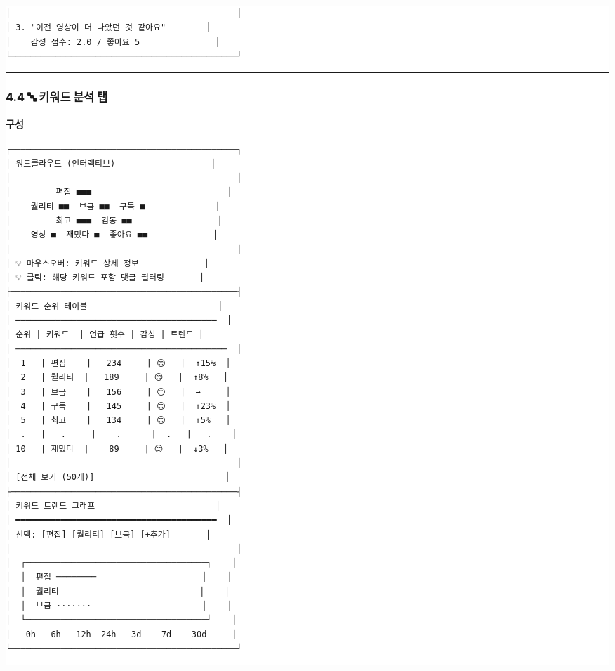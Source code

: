 ```
│                                             │
│ 3. "이전 영상이 더 나았던 것 같아요"        │
│    감성 점수: 2.0 / 좋아요 5               │
└─────────────────────────────────────────────┘
```

---

### 4.4 🔤 키워드 분석 탭

**구성**

```
┌─────────────────────────────────────────────┐
│ 워드클라우드 (인터랙티브)                   │
│                                             │
│         편집 ■■■                           │
│    퀄리티 ■■  브금 ■■  구독 ■              │
│         최고 ■■■  감동 ■■                 │
│    영상 ■  재밌다 ■  좋아요 ■■             │
│                                             │
│ 💡 마우스오버: 키워드 상세 정보             │
│ 💡 클릭: 해당 키워드 포함 댓글 필터링       │
├─────────────────────────────────────────────┤
│ 키워드 순위 테이블                          │
│ ━━━━━━━━━━━━━━━━━━━━━━━━━━━━━━━━━━━━━━━━  │
│ 순위 | 키워드  | 언급 횟수 | 감성 | 트렌드 │
│ ──────────────────────────────────────────  │
│  1   | 편집    |   234     | 😊   |  ↑15%  │
│  2   | 퀄리티  |   189     | 😊   |  ↑8%   │
│  3   | 브금    |   156     | 😐   |  →     │
│  4   | 구독    |   145     | 😊   |  ↑23%  │
│  5   | 최고    |   134     | 😊   |  ↑5%   │
│  .   |   .     |    .      |  .   |   .    │
│ 10   | 재밌다  |    89     | 😊   |  ↓3%   │
│                                             │
│ [전체 보기 (50개)]                          │
├─────────────────────────────────────────────┤
│ 키워드 트렌드 그래프                        │
│ ━━━━━━━━━━━━━━━━━━━━━━━━━━━━━━━━━━━━━━━━  │
│ 선택: [편집] [퀄리티] [브금] [+추가]       │
│                                             │
│  ┌────────────────────────────────────┐    │
│  │  편집 ────────                     │    │
│  │  퀄리티 - - - -                    │    │
│  │  브금 ·······                      │    │
│  └────────────────────────────────────┘    │
│   0h   6h   12h  24h   3d    7d    30d     │
└─────────────────────────────────────────────┘
```

---
